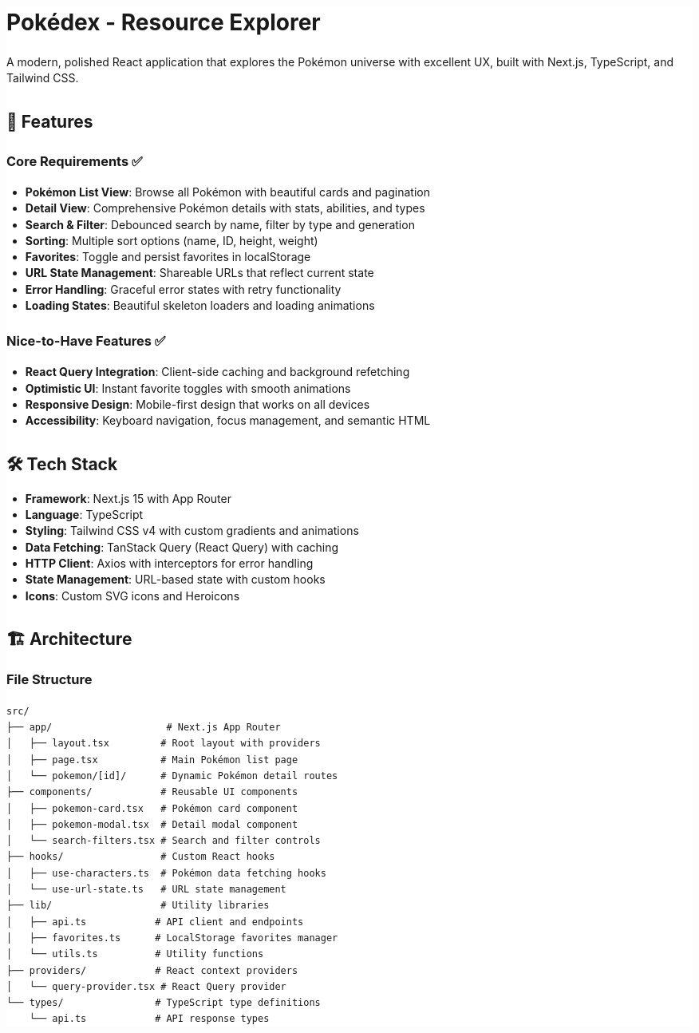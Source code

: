 # Pokédex - Resource Explorer

A modern, polished React application that explores the Pokémon universe with excellent UX, built with Next.js, TypeScript, and Tailwind CSS.

## 🚀 Features

### Core Requirements ✅
- **Pokémon List View**: Browse all Pokémon with beautiful cards and pagination
- **Detail View**: Comprehensive Pokémon details with stats, abilities, and types
- **Search & Filter**: Debounced search by name, filter by type and generation
- **Sorting**: Multiple sort options (name, ID, height, weight)
- **Favorites**: Toggle and persist favorites in localStorage
- **URL State Management**: Shareable URLs that reflect current state
- **Error Handling**: Graceful error states with retry functionality
- **Loading States**: Beautiful skeleton loaders and loading animations

### Nice-to-Have Features ✅
- **React Query Integration**: Client-side caching and background refetching
- **Optimistic UI**: Instant favorite toggles with smooth animations
- **Responsive Design**: Mobile-first design that works on all devices
- **Accessibility**: Keyboard navigation, focus management, and semantic HTML

## 🛠️ Tech Stack

- **Framework**: Next.js 15 with App Router
- **Language**: TypeScript
- **Styling**: Tailwind CSS v4 with custom gradients and animations
- **Data Fetching**: TanStack Query (React Query) with caching
- **HTTP Client**: Axios with interceptors for error handling
- **State Management**: URL-based state with custom hooks
- **Icons**: Custom SVG icons and Heroicons

## 🏗️ Architecture

### File Structure
```
src/
├── app/                    # Next.js App Router
│   ├── layout.tsx         # Root layout with providers
│   ├── page.tsx           # Main Pokémon list page
│   └── pokemon/[id]/      # Dynamic Pokémon detail routes
├── components/            # Reusable UI components
│   ├── pokemon-card.tsx   # Pokémon card component
│   ├── pokemon-modal.tsx  # Detail modal component
│   └── search-filters.tsx # Search and filter controls
├── hooks/                 # Custom React hooks
│   ├── use-characters.ts  # Pokémon data fetching hooks
│   └── use-url-state.ts   # URL state management
├── lib/                   # Utility libraries
│   ├── api.ts            # API client and endpoints
│   ├── favorites.ts      # LocalStorage favorites manager
│   └── utils.ts          # Utility functions
├── providers/            # React context providers
│   └── query-provider.tsx # React Query provider
└── types/                # TypeScript type definitions
    └── api.ts            # API response types
```
